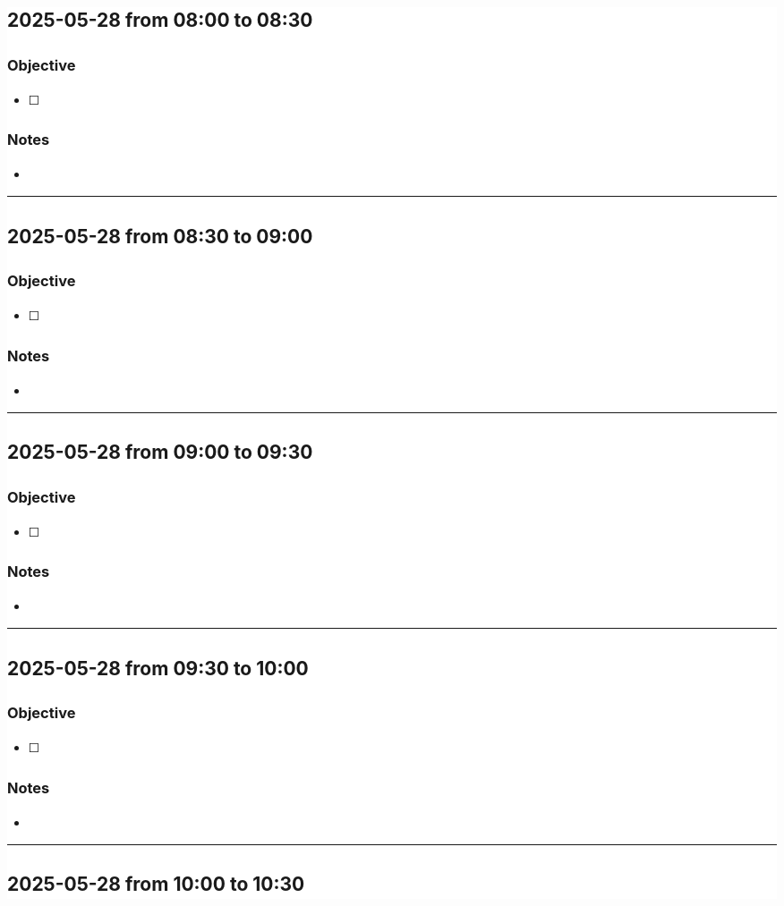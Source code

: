 
## 2025-05-28 from 08:00 to 08:30  

### Objective

- [ ]

### Notes

-   

---  

## 2025-05-28 from 08:30 to 09:00  

### Objective

- [ ]

### Notes

-   

---  

## 2025-05-28 from 09:00 to 09:30  

### Objective

- [ ]

### Notes

-   

---  

## 2025-05-28 from 09:30 to 10:00  

### Objective

- [ ]

### Notes

-   

---  

## 2025-05-28 from 10:00 to 10:30  
